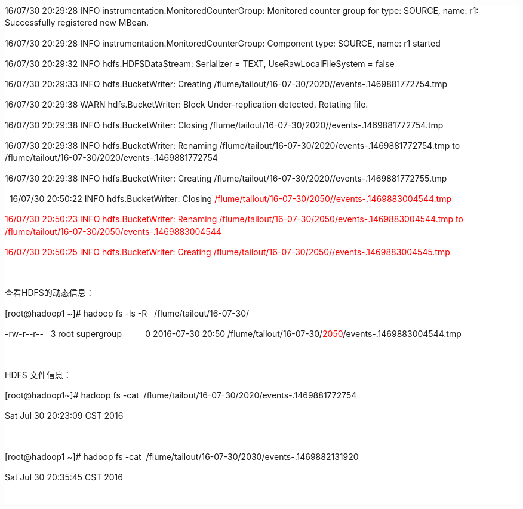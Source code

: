 <p style="margin-left:0pt;">16/07/30 20:29:28 INFO instrumentation.MonitoredCounterGroup: Monitored counter group for type: SOURCE, name: r1: Successfully registered new MBean.</p>

<p style="margin-left:0pt;">16/07/30 20:29:28 INFO instrumentation.MonitoredCounterGroup: Component type: SOURCE, name: r1 started</p>

<p style="margin-left:0pt;">16/07/30 20:29:32 INFO hdfs.HDFSDataStream: Serializer = TEXT, UseRawLocalFileSystem = false</p>

<p style="margin-left:0pt;">16/07/30 20:29:33 INFO hdfs.BucketWriter: Creating /flume/tailout/16-07-30/2020//events-.1469881772754.tmp</p>

<p style="margin-left:0pt;">16/07/30 20:29:38 WARN hdfs.BucketWriter: Block Under-replication detected. Rotating file.</p>

<p style="margin-left:0pt;">16/07/30 20:29:38 INFO hdfs.BucketWriter: Closing /flume/tailout/16-07-30/2020//events-.1469881772754.tmp</p>

<p style="margin-left:0pt;">16/07/30 20:29:38 INFO hdfs.BucketWriter: Renaming /flume/tailout/16-07-30/2020/events-.1469881772754.tmp to /flume/tailout/16-07-30/2020/events-.1469881772754</p>

<p style="margin-left:0pt;">16/07/30 20:29:38 INFO hdfs.BucketWriter: Creating /flume/tailout/16-07-30/2020//events-.1469881772755.tmp</p>

<p style="margin-left:0pt;">  16/07/30 20:50:22 INFO hdfs.BucketWriter: Closing <span style="color:#ff0000;">/flume/tailout/16-07-30/2050//events-.1469883004544.tmp</span></p>

<p style="margin-left:0pt;"><span style="color:#ff0000;">16/07/30 20:50:23 INFO hdfs.BucketWriter: Renaming /flume/tailout/16-07-30/2050/events-.1469883004544.tmp to /flume/tailout/16-07-30/2050/events-.1469883004544</span></p>

<p style="margin-left:0pt;"><span style="color:#ff0000;">16/07/30 20:50:25 INFO hdfs.BucketWriter: Creating /flume/tailout/16-07-30/2050//events-.1469883004545.tmp</span></p>

<p style="margin-left:0pt;"> </p>

<p style="margin-left:0pt;">查看HDFS的动态信息：</p>

<p style="margin-left:0pt;">[root@hadoop1 ~]# hadoop fs -ls -R   /flume/tailout/16-07-30/</p>

<p style="margin-left:0pt;">-rw-r--r--   3 root supergroup          0 2016-07-30 20:50 /flume/tailout/16-07-30/<span style="color:#ff0000;">2050</span>/events-.1469883004544.tmp</p>

<p style="margin-left:0pt;"> </p>

<p style="margin-left:0pt;">HDFS 文件信息：</p>

<p style="margin-left:0pt;">[root@hadoop1~]# hadoop fs -cat  /flume/tailout/16-07-30/2020/events-.1469881772754</p>

<p style="margin-left:0pt;">Sat Jul 30 20:23:09 CST 2016</p>

<p style="margin-left:0pt;"> </p>

<p style="margin-left:0pt;">[root@hadoop1 ~]# hadoop fs -cat  /flume/tailout/16-07-30/2030/events-.1469882131920</p>

<p style="margin-left:0pt;">Sat Jul 30 20:35:45 CST 2016</p>

<p style="margin-left:0pt;"> </p>
